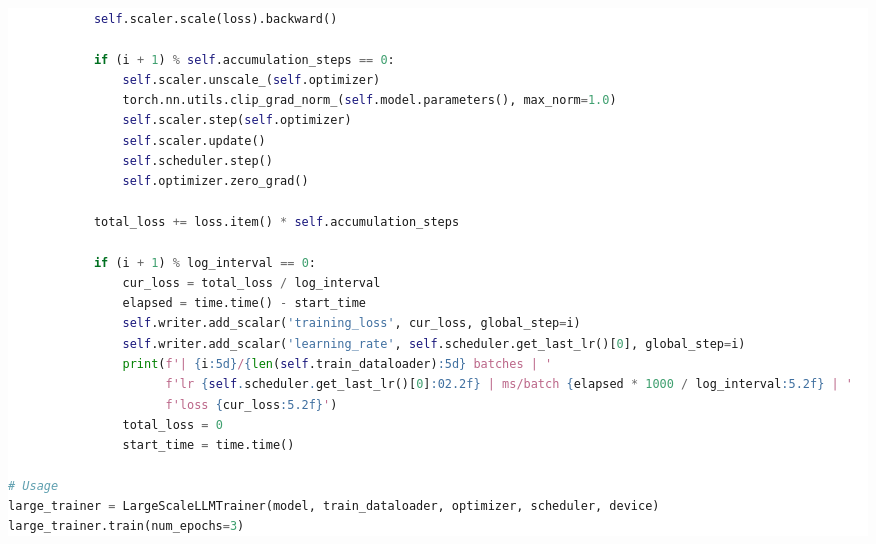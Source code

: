 ```python
            self.scaler.scale(loss).backward()
            
            if (i + 1) % self.accumulation_steps == 0:
                self.scaler.unscale_(self.optimizer)
                torch.nn.utils.clip_grad_norm_(self.model.parameters(), max_norm=1.0)
                self.scaler.step(self.optimizer)
                self.scaler.update()
                self.scheduler.step()
                self.optimizer.zero_grad()
            
            total_loss += loss.item() * self.accumulation_steps
            
            if (i + 1) % log_interval == 0:
                cur_loss = total_loss / log_interval
                elapsed = time.time() - start_time
                self.writer.add_scalar('training_loss', cur_loss, global_step=i)
                self.writer.add_scalar('learning_rate', self.scheduler.get_last_lr()[0], global_step=i)
                print(f'| {i:5d}/{len(self.train_dataloader):5d} batches | '
                      f'lr {self.scheduler.get_last_lr()[0]:02.2f} | ms/batch {elapsed * 1000 / log_interval:5.2f} | '
                      f'loss {cur_loss:5.2f}')
                total_loss = 0
                start_time = time.time()

# Usage
large_trainer = LargeScaleLLMTrainer(model, train_dataloader, optimizer, scheduler, device)
large_trainer.train(num_epochs=3)
```
